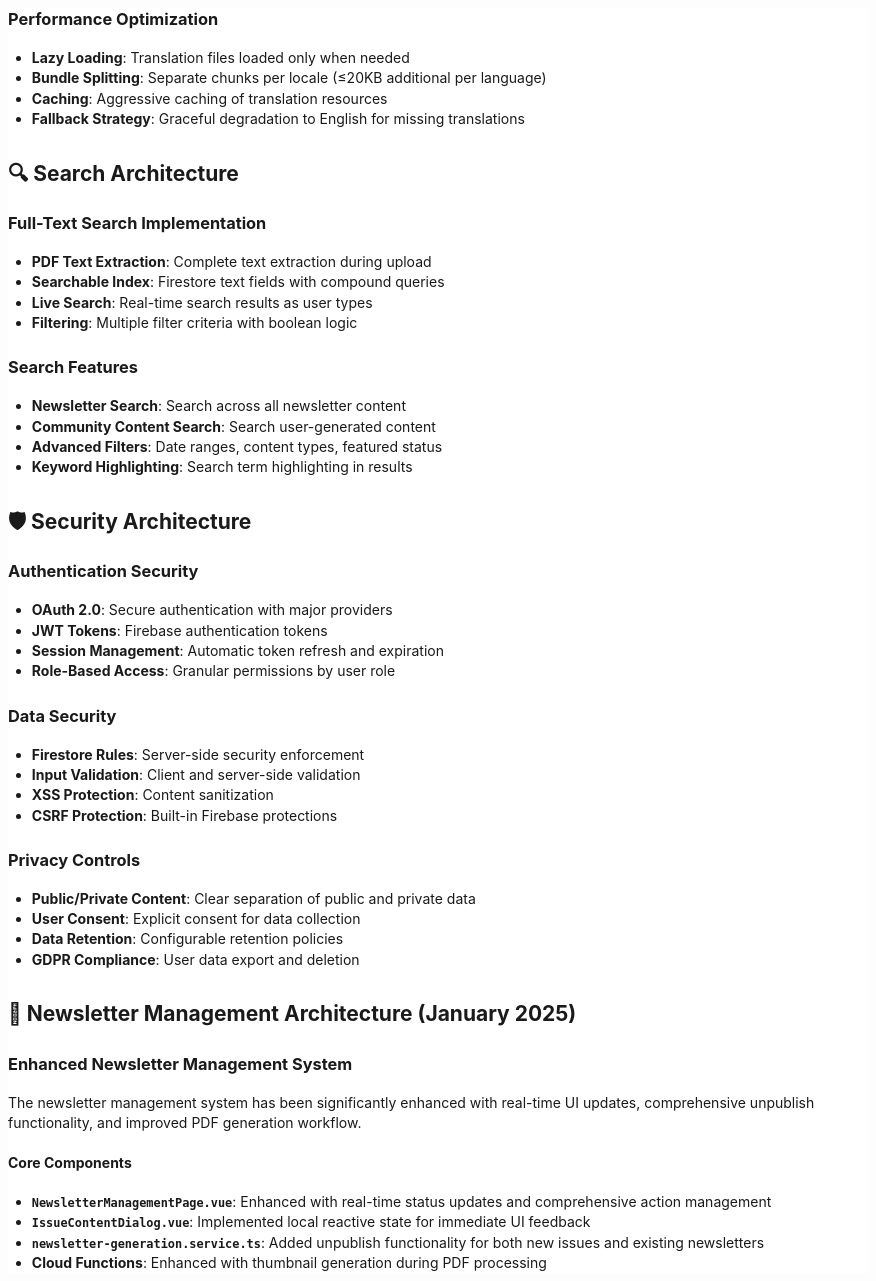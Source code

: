 ### Performance Optimization
- **Lazy Loading**: Translation files loaded only when needed
- **Bundle Splitting**: Separate chunks per locale (≤20KB additional per language)
- **Caching**: Aggressive caching of translation resources
- **Fallback Strategy**: Graceful degradation to English for missing translations

## 🔍 Search Architecture

### Full-Text Search Implementation
- **PDF Text Extraction**: Complete text extraction during upload
- **Searchable Index**: Firestore text fields with compound queries
- **Live Search**: Real-time search results as user types
- **Filtering**: Multiple filter criteria with boolean logic

### Search Features
- **Newsletter Search**: Search across all newsletter content
- **Community Content Search**: Search user-generated content
- **Advanced Filters**: Date ranges, content types, featured status
- **Keyword Highlighting**: Search term highlighting in results

## 🛡️ Security Architecture

### Authentication Security
- **OAuth 2.0**: Secure authentication with major providers
- **JWT Tokens**: Firebase authentication tokens
- **Session Management**: Automatic token refresh and expiration
- **Role-Based Access**: Granular permissions by user role

### Data Security
- **Firestore Rules**: Server-side security enforcement
- **Input Validation**: Client and server-side validation
- **XSS Protection**: Content sanitization
- **CSRF Protection**: Built-in Firebase protections

### Privacy Controls
- **Public/Private Content**: Clear separation of public and private data
- **User Consent**: Explicit consent for data collection
- **Data Retention**: Configurable retention policies
- **GDPR Compliance**: User data export and deletion

## 📰 Newsletter Management Architecture (January 2025)

### Enhanced Newsletter Management System
The newsletter management system has been significantly enhanced with real-time UI updates, comprehensive unpublish functionality, and improved PDF generation workflow.

#### Core Components
- **`NewsletterManagementPage.vue`**: Enhanced with real-time status updates and comprehensive action management
- **`IssueContentDialog.vue`**: Implemented local reactive state for immediate UI feedback
- **`newsletter-generation.service.ts`**: Added unpublish functionality for both new issues and existing newsletters
- **Cloud Functions**: Enhanced with thumbnail generation during PDF processing
